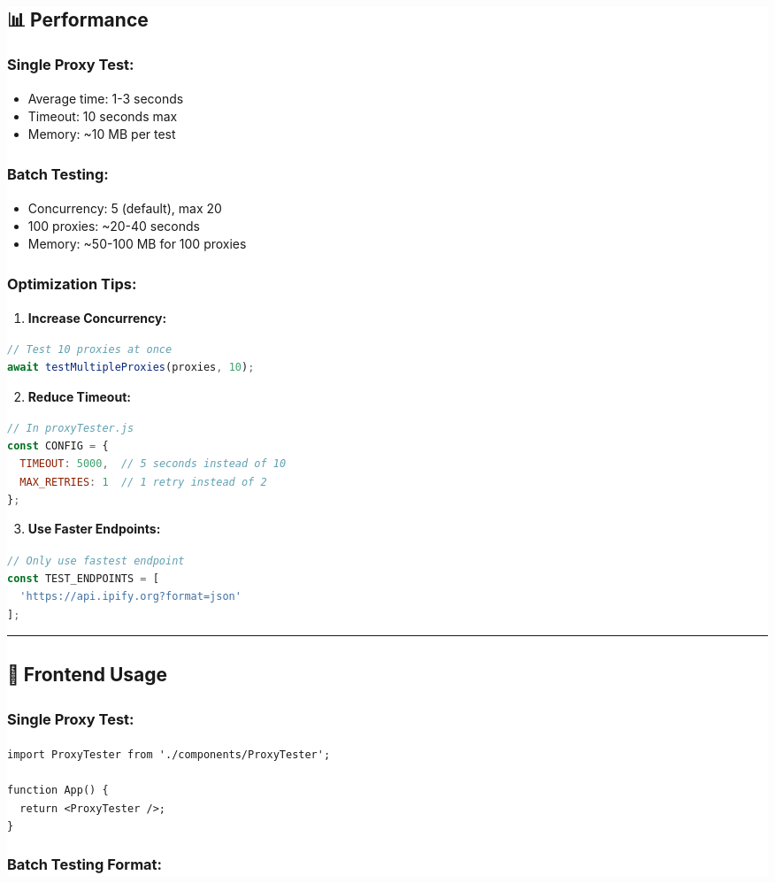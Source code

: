 ## 📊 Performance

### **Single Proxy Test:**
- Average time: 1-3 seconds
- Timeout: 10 seconds max
- Memory: ~10 MB per test

### **Batch Testing:**
- Concurrency: 5 (default), max 20
- 100 proxies: ~20-40 seconds
- Memory: ~50-100 MB for 100 proxies

### **Optimization Tips:**

1. **Increase Concurrency:**
```javascript
// Test 10 proxies at once
await testMultipleProxies(proxies, 10);
```

2. **Reduce Timeout:**
```javascript
// In proxyTester.js
const CONFIG = {
  TIMEOUT: 5000,  // 5 seconds instead of 10
  MAX_RETRIES: 1  // 1 retry instead of 2
};
```

3. **Use Faster Endpoints:**
```javascript
// Only use fastest endpoint
const TEST_ENDPOINTS = [
  'https://api.ipify.org?format=json'
];
```

---

## 🎨 Frontend Usage

### **Single Proxy Test:**

```tsx
import ProxyTester from './components/ProxyTester';

function App() {
  return <ProxyTester />;
}
```

### **Batch Testing Format:**
